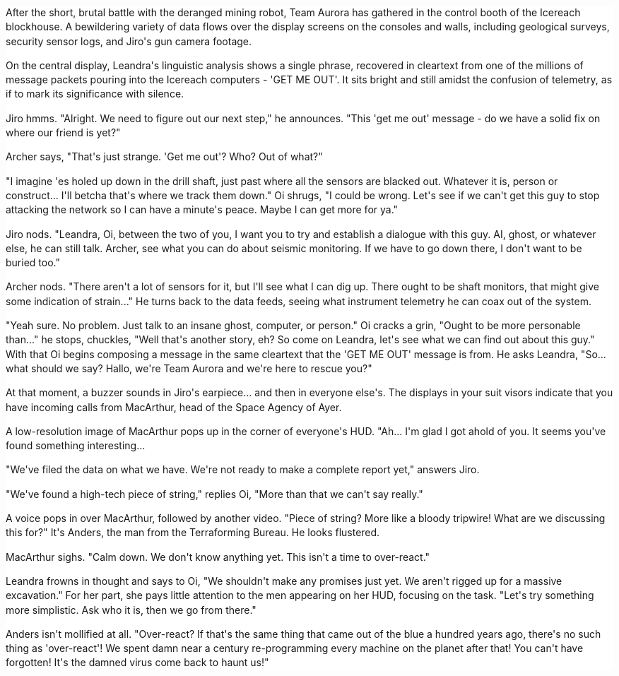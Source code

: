 After the short, brutal battle with the deranged mining robot, Team Aurora has gathered in the control booth of the Icereach blockhouse. A bewildering variety of data flows over the display screens on the consoles and walls, including geological surveys, security sensor logs, and Jiro's gun camera footage.

On the central display, Leandra's linguistic analysis shows a single phrase, recovered in cleartext from one of the millions of message packets pouring into the Icereach computers - 'GET ME OUT'. It sits bright and still amidst the confusion of telemetry, as if to mark its significance with silence.

Jiro hmms. "Alright. We need to figure out our next step," he announces. "This 'get me out' message - do we have a solid fix on where our friend is yet?"

Archer says, "That's just strange. 'Get me out'? Who? Out of what?"

"I imagine 'es holed up down in the drill shaft, just past where all the sensors are blacked out. Whatever it is, person or construct... I'll betcha that's where we track them down." Oi shrugs, "I could be wrong. Let's see if we can't get this guy to stop attacking the network so I can have a minute's peace. Maybe I can get more for ya."

Jiro nods. "Leandra, Oi, between the two of you, I want you to try and establish a dialogue with this guy. AI, ghost, or whatever else, he can still talk. Archer, see what you can do about seismic monitoring. If we have to go down there, I don't want to be buried too."

Archer nods. "There aren't a lot of sensors for it, but I'll see what I can dig up. There ought to be shaft monitors, that might give some indication of strain..." He turns back to the data feeds, seeing what instrument telemetry he can coax out of the system.

"Yeah sure. No problem. Just talk to an insane ghost, computer, or person." Oi cracks a grin, "Ought to be more personable than..." he stops, chuckles, "Well that's another story, eh? So come on Leandra, let's see what we can find out about this guy." With that Oi begins composing a message in the same cleartext that the 'GET ME OUT' message is from. He asks Leandra, "So... what should we say? Hallo, we're Team Aurora and we're here to rescue you?"

At that moment, a buzzer sounds in Jiro's earpiece... and then in everyone else's. The displays in your suit visors indicate that you have incoming calls from MacArthur, head of the Space Agency of Ayer.

A low-resolution image of MacArthur pops up in the corner of everyone's HUD. "Ah... I'm glad I got ahold of you. It seems you've found something interesting...

"We've filed the data on what we have. We're not ready to make a complete report yet," answers Jiro.

"We've found a high-tech piece of string," replies Oi, "More than that we can't say really."

A voice pops in over MacArthur, followed by another video. "Piece of string? More like a bloody tripwire! What are we discussing this for?" It's Anders, the man from the Terraforming Bureau. He looks flustered.

MacArthur sighs. "Calm down. We don't know anything yet. This isn't a time to over-react."

Leandra frowns in thought and says to Oi, "We shouldn't make any promises just yet. We aren't rigged up for a massive excavation." For her part, she pays little attention to the men appearing on her HUD, focusing on the task. "Let's try something more simplistic. Ask who it is, then we go from there."

Anders isn't mollified at all. "Over-react? If that's the same thing that came out of the blue a hundred years ago, there's no such thing as 'over-react'! We spent damn near a century re-programming every machine on the planet after that! You can't have forgotten! It's the damned virus come back to haunt us!"

